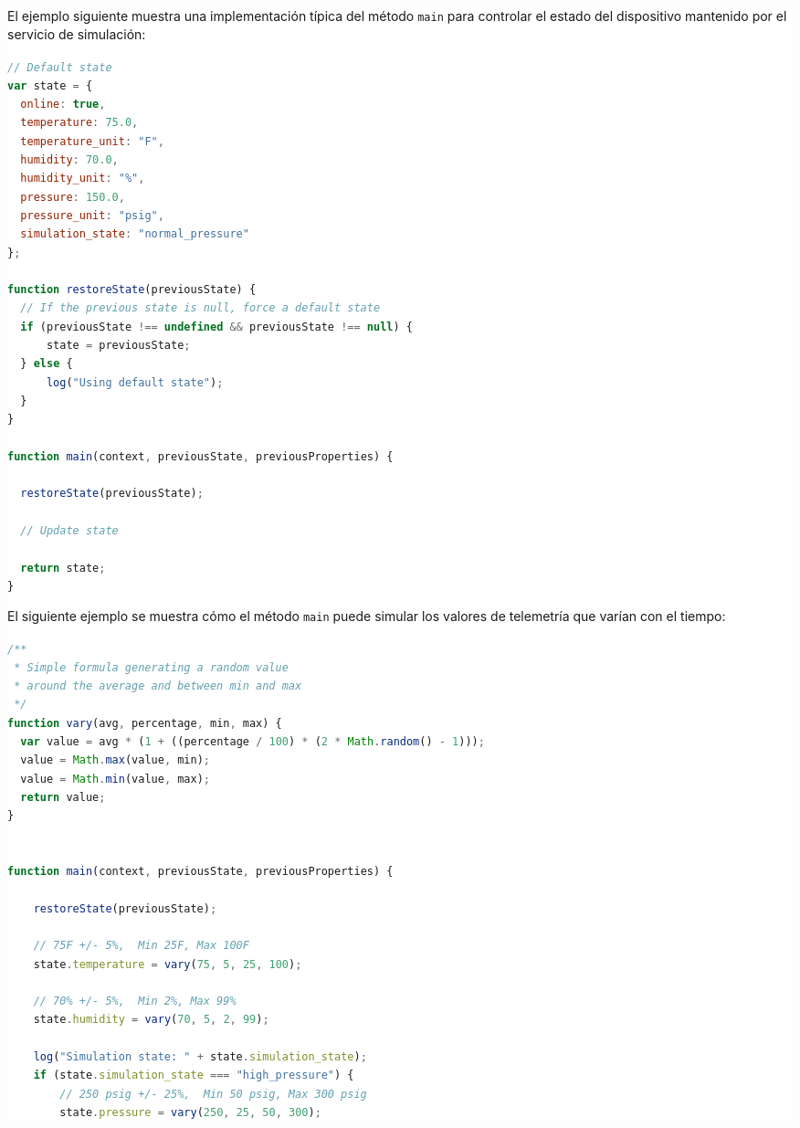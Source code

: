 El ejemplo siguiente muestra una implementación típica del método `main` para controlar el estado del dispositivo mantenido por el servicio de simulación:

```javascript
// Default state
var state = {
  online: true,
  temperature: 75.0,
  temperature_unit: "F",
  humidity: 70.0,
  humidity_unit: "%",
  pressure: 150.0,
  pressure_unit: "psig",
  simulation_state: "normal_pressure"
};

function restoreState(previousState) {
  // If the previous state is null, force a default state
  if (previousState !== undefined && previousState !== null) {
      state = previousState;
  } else {
      log("Using default state");
  }
}

function main(context, previousState, previousProperties) {

  restoreState(previousState);

  // Update state

  return state;
}
```

El siguiente ejemplo se muestra cómo el método `main` puede simular los valores de telemetría que varían con el tiempo:

```javascript
/**
 * Simple formula generating a random value
 * around the average and between min and max
 */
function vary(avg, percentage, min, max) {
  var value = avg * (1 + ((percentage / 100) * (2 * Math.random() - 1)));
  value = Math.max(value, min);
  value = Math.min(value, max);
  return value;
}


function main(context, previousState, previousProperties) {

    restoreState(previousState);

    // 75F +/- 5%,  Min 25F, Max 100F
    state.temperature = vary(75, 5, 25, 100);

    // 70% +/- 5%,  Min 2%, Max 99%
    state.humidity = vary(70, 5, 2, 99);

    log("Simulation state: " + state.simulation_state);
    if (state.simulation_state === "high_pressure") {
        // 250 psig +/- 25%,  Min 50 psig, Max 300 psig
        state.pressure = vary(250, 25, 50, 300);
```